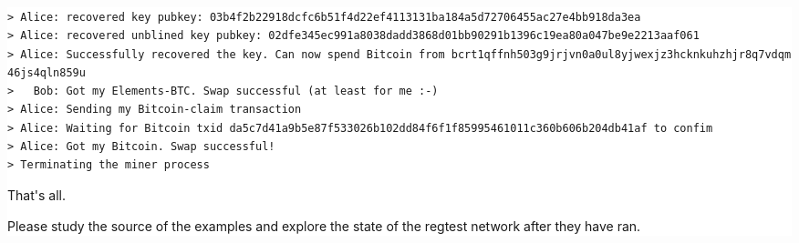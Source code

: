     > Alice: recovered key pubkey: 03b4f2b22918dcfc6b51f4d22ef4113131ba184a5d72706455ac27e4bb918da3ea
    > Alice: recovered unblined key pubkey: 02dfe345ec991a8038dadd3868d01bb90291b1396c19ea80a047be9e2213aaf061
    > Alice: Successfully recovered the key. Can now spend Bitcoin from bcrt1qffnh503g9jrjvn0a0ul8yjwexjz3hcknkuhzhjr8q7vdqm46js4qln859u
    >   Bob: Got my Elements-BTC. Swap successful (at least for me :-)
    > Alice: Sending my Bitcoin-claim transaction
    > Alice: Waiting for Bitcoin txid da5c7d41a9b5e87f533026b102dd84f6f1f85995461011c360b606b204db41af to confim
    > Alice: Got my Bitcoin. Swap successful!
    > Terminating the miner process

That's all.

Please study the source of the examples and explore the state of the regtest network after they have ran.
